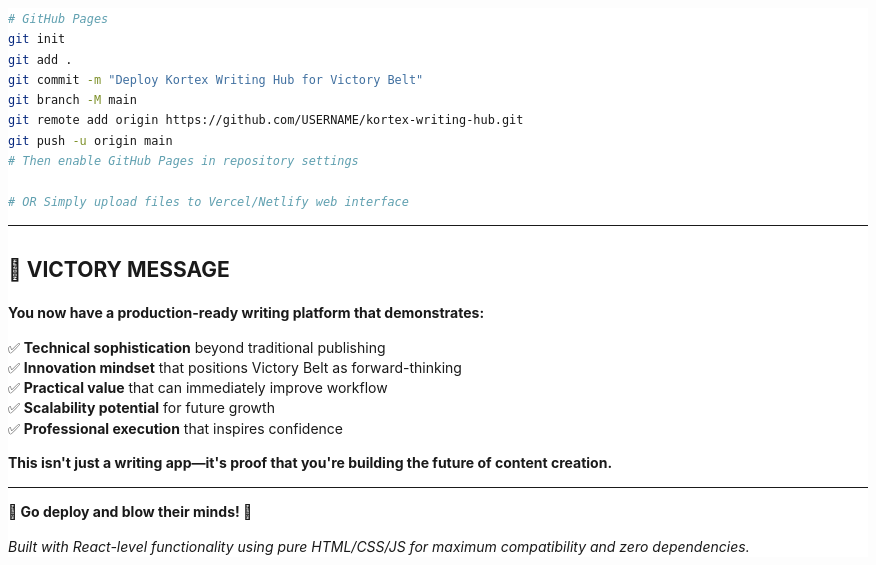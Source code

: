 ```bash
# GitHub Pages
git init
git add .
git commit -m "Deploy Kortex Writing Hub for Victory Belt"
git branch -M main
git remote add origin https://github.com/USERNAME/kortex-writing-hub.git
git push -u origin main
# Then enable GitHub Pages in repository settings

# OR Simply upload files to Vercel/Netlify web interface
```

---

## 🎉 **VICTORY MESSAGE**

**You now have a production-ready writing platform that demonstrates:**

✅ **Technical sophistication** beyond traditional publishing  
✅ **Innovation mindset** that positions Victory Belt as forward-thinking  
✅ **Practical value** that can immediately improve workflow  
✅ **Scalability potential** for future growth  
✅ **Professional execution** that inspires confidence  

**This isn't just a writing app—it's proof that you're building the future of content creation.**

---

**🚀 Go deploy and blow their minds! 🚀**

*Built with React-level functionality using pure HTML/CSS/JS for maximum compatibility and zero dependencies.*